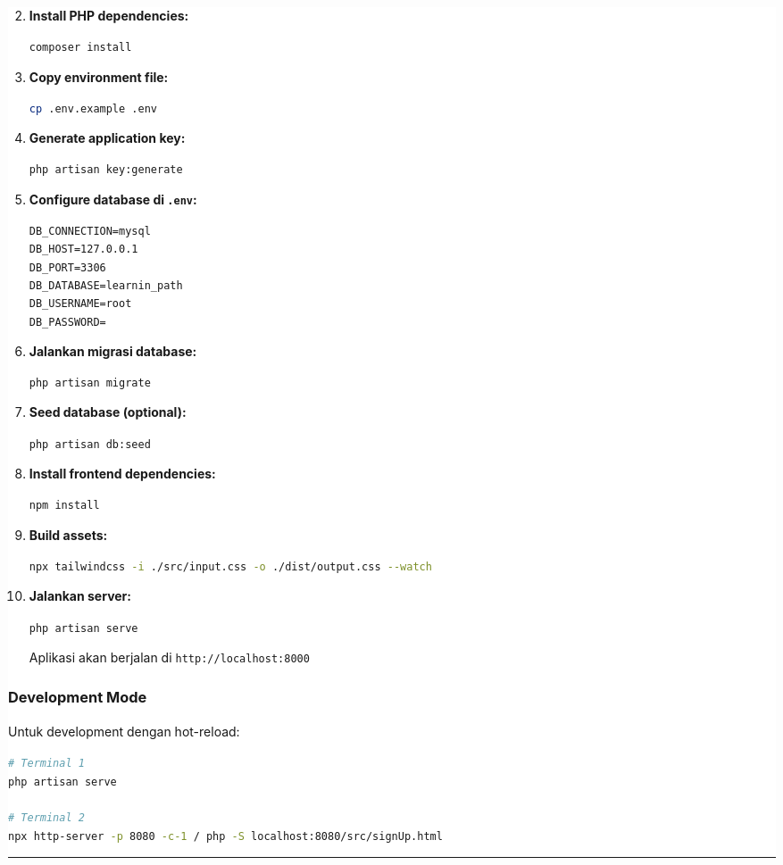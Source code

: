 2. **Install PHP dependencies:**
   ```bash
   composer install
   ```

3. **Copy environment file:**
   ```bash
   cp .env.example .env
   ```

4. **Generate application key:**
   ```bash
   php artisan key:generate
   ```

5. **Configure database di `.env`:**
   ```env
   DB_CONNECTION=mysql
   DB_HOST=127.0.0.1
   DB_PORT=3306
   DB_DATABASE=learnin_path
   DB_USERNAME=root
   DB_PASSWORD=
   ```

6. **Jalankan migrasi database:**
   ```bash
   php artisan migrate
   ```

7. **Seed database (optional):**
   ```bash
   php artisan db:seed
   ```

8. **Install frontend dependencies:**
   ```bash
   npm install
   ```

9. **Build assets:**
   ```bash
   npx tailwindcss -i ./src/input.css -o ./dist/output.css --watch
   ```

10. **Jalankan server:**
    ```bash
    php artisan serve
    ```
    
    Aplikasi akan berjalan di `http://localhost:8000`

### Development Mode

Untuk development dengan hot-reload:
```bash
# Terminal 1
php artisan serve

# Terminal 2
npx http-server -p 8080 -c-1 / php -S localhost:8080/src/signUp.html
```

---